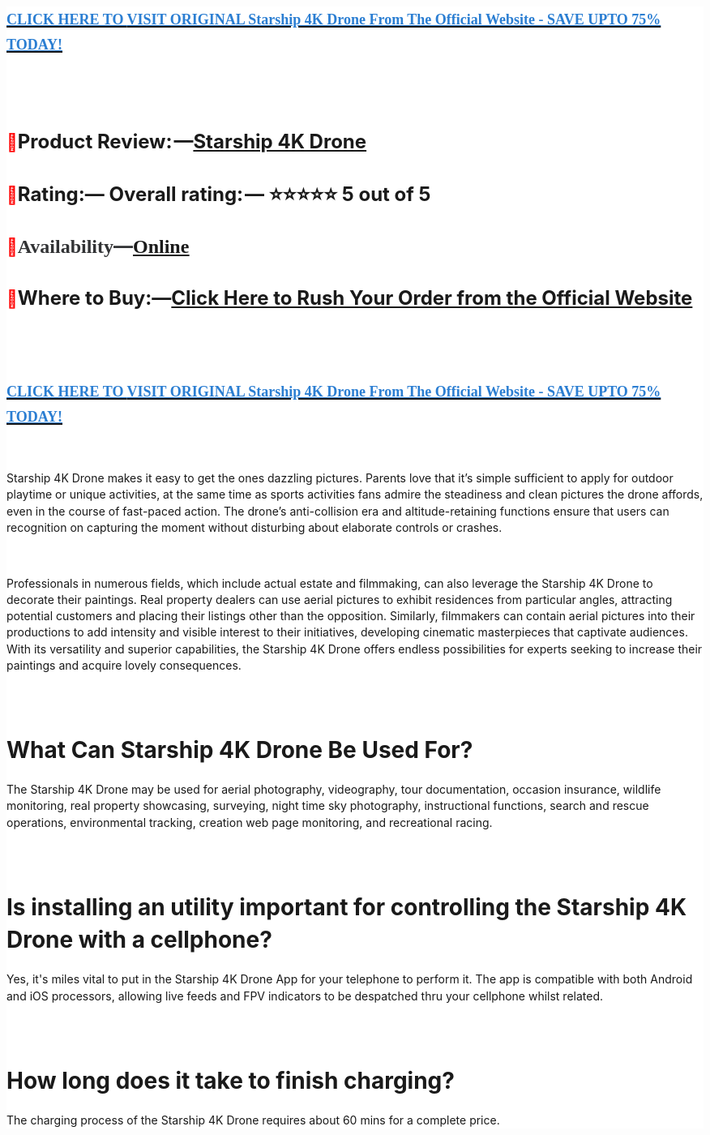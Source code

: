 <h2 align="left"><a href="https://healthnewsmart24x7.com/starscope-camera-drone-buy/"><strong><span style="color: #2b7ed2;"><span style="font-family: source-serif-pro, Georgia, Cambria, 'Times New Roman', Times, serif;"><span style="font-size: large;"><span lang="en-US"><u>CLICK HERE TO </u></span></span></span></span></strong><strong><span style="color: #2b7ed2;"><span style="font-family: source-serif-pro, Georgia, Cambria, 'Times New Roman', Times, serif;"><span style="font-size: large;"><span lang="en-US"><u>VISIT ORIGINAL Starship 4K Drone From The Official Website - SAVE UPTO 75% TODAY!</u></span></span></span></span></strong></a></h2>
<h2>&nbsp;</h2>
<h2 align="justify"><span style="color: #ff0000;">📣</span><span style="font-size: x-large;"><span lang="en-US"><strong>Product Review: &mdash;</strong></span></span><a href="https://www.facebook.com/StarshipDrone4KCamera/" target="_blank"><span style="font-size: x-large;"><span lang="en-US"><strong>Starship 4K Drone</strong></span></span></a></h2>
<h2><span style="color: #ff0000;">📣</span><span style="font-size: x-large;"><span lang="en-US"><strong>Rating:&mdash; Overall rating: &mdash; ⭐⭐⭐⭐⭐ 5 out of 5</strong></span></span></h2>
<h2><strong><span style="color: #ff0000;">📣</span></strong><strong><span style="color: #323335;"><span style="font-family: 'PT Serif', serif;"><span style="font-size: x-large;"><span lang="en-US"><strong>Availability</strong></span></span></span></span></strong><strong><span style="color: #323335;"><span style="font-size: x-large;">&mdash;</span></span></strong><strong><a href="https://www.facebook.com/GetStarshipDrone/" target="_blank"><span style="font-family: 'PT Serif', serif;"><span style="font-size: x-large;"><span lang="en-US"><u><strong>Online</strong></u></span></span></span></a></strong></h2>
<h2 align="justify"><span style="color: #ff0000;">📣</span><span style="font-size: x-large;"><span lang="en-US"><strong>Where to Buy:&mdash;</strong></span></span><a href="https://www.facebook.com/StarscopeCameraDrone/"><span style="font-size: x-large;"><strong>Click Here to Rush Your Order from the Official Website</strong></span></a></h2>
<p><span style="font-size: x-large;"><strong>&nbsp;</strong></span></p>
<h2 align="left"><a href="https://healthnewsmart24x7.com/starscope-camera-drone-buy/"><strong><span style="color: #2b7ed2;"><span style="font-family: source-serif-pro, Georgia, Cambria, 'Times New Roman', Times, serif;"><span style="font-size: large;"><span lang="en-US"><u><strong>CLICK HERE TO </strong></u></span></span></span></span></strong><strong><span style="color: #2b7ed2;"><span style="font-family: source-serif-pro, Georgia, Cambria, 'Times New Roman', Times, serif;"><span style="font-size: large;"><span lang="en-US"><u><strong>VISIT ORIGINAL Starship 4K Drone From The Official Website - SAVE UPTO 75% TODAY!</strong></u></span></span></span></span></strong></a></h2>
<p align="left">&nbsp;</p>
<p>Starship 4K Drone makes it easy to get the ones dazzling pictures. Parents love that it&rsquo;s simple sufficient to apply for outdoor playtime or unique activities, at the same time as sports activities fans admire the steadiness and clean pictures the drone affords, even in the course of fast-paced action. The drone&rsquo;s anti-collision era and altitude-retaining functions ensure that users can recognition on capturing the moment without disturbing about elaborate controls or crashes.</p>
<p>&nbsp;</p>
<p>Professionals in numerous fields, which include actual estate and filmmaking, can also leverage the Starship 4K Drone to decorate their paintings. Real property dealers can use aerial pictures to exhibit residences from particular angles, attracting potential customers and placing their listings other than the opposition. Similarly, filmmakers can contain aerial pictures into their productions to add intensity and visible interest to their initiatives, developing cinematic masterpieces that captivate audiences. With its versatility and superior capabilities, the Starship 4K Drone offers endless possibilities for experts seeking to increase their paintings and acquire lovely consequences.</p>
<p>&nbsp;</p>
<h1><strong>What Can Starship 4K Drone Be Used For?</strong></h1>
<p>The Starship 4K Drone may be used for aerial photography, videography, tour documentation, occasion insurance, wildlife monitoring, real property showcasing, surveying, night time sky photography, instructional functions, search and rescue operations, environmental tracking, creation web page monitoring, and recreational racing.</p>
<p>&nbsp;</p>
<h1><strong>Is installing an utility important for controlling the Starship 4K Drone with a cellphone?</strong></h1>
<p>Yes, it's miles vital to put in the Starship 4K Drone App for your telephone to perform it. The app is compatible with both Android and iOS processors, allowing live feeds and FPV indicators to be despatched thru your cellphone whilst related.</p>
<p>&nbsp;</p>
<h1><strong>How long does it take to finish charging?</strong></h1>
<p>The charging process of the Starship 4K Drone requires about 60 mins for a complete price.</p>